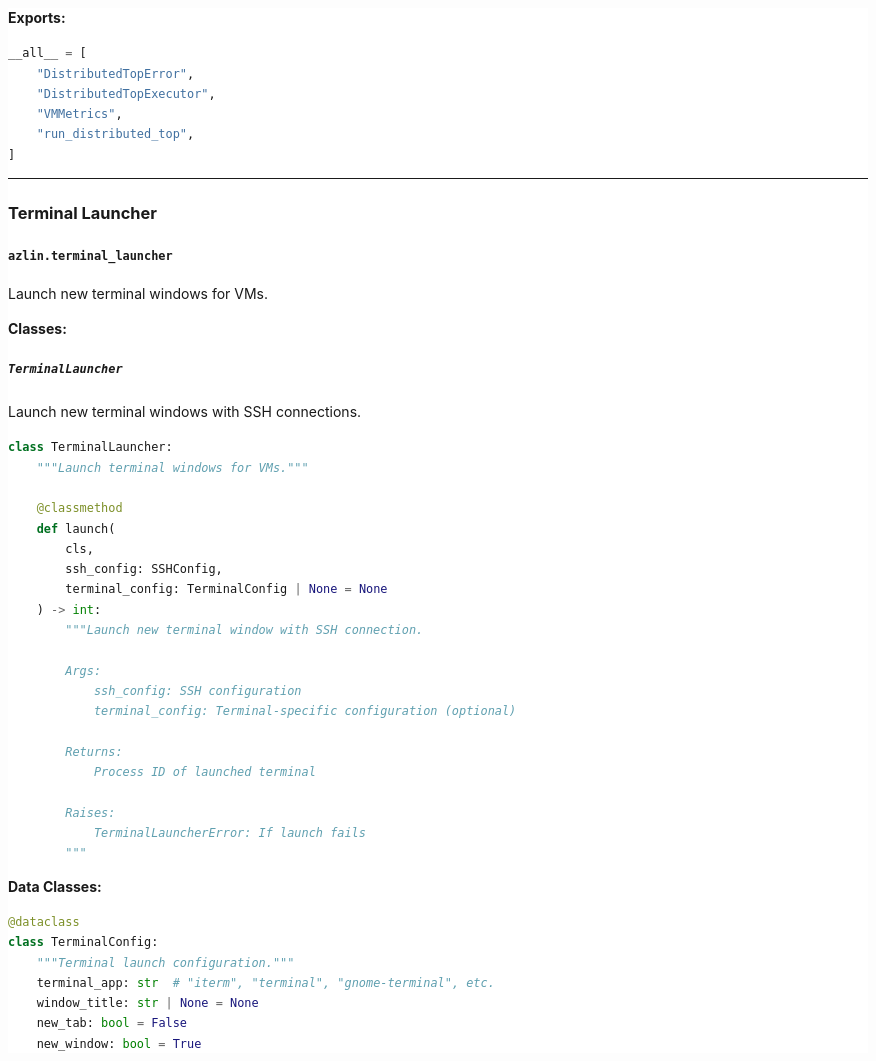 
**Exports:**
```python
__all__ = [
    "DistributedTopError",
    "DistributedTopExecutor",
    "VMMetrics",
    "run_distributed_top",
]
```

---

### Terminal Launcher

#### `azlin.terminal_launcher`

Launch new terminal windows for VMs.

**Classes:**

##### `TerminalLauncher`

Launch new terminal windows with SSH connections.

```python
class TerminalLauncher:
    """Launch terminal windows for VMs."""

    @classmethod
    def launch(
        cls,
        ssh_config: SSHConfig,
        terminal_config: TerminalConfig | None = None
    ) -> int:
        """Launch new terminal window with SSH connection.

        Args:
            ssh_config: SSH configuration
            terminal_config: Terminal-specific configuration (optional)

        Returns:
            Process ID of launched terminal

        Raises:
            TerminalLauncherError: If launch fails
        """
```

**Data Classes:**

```python
@dataclass
class TerminalConfig:
    """Terminal launch configuration."""
    terminal_app: str  # "iterm", "terminal", "gnome-terminal", etc.
    window_title: str | None = None
    new_tab: bool = False
    new_window: bool = True
```
